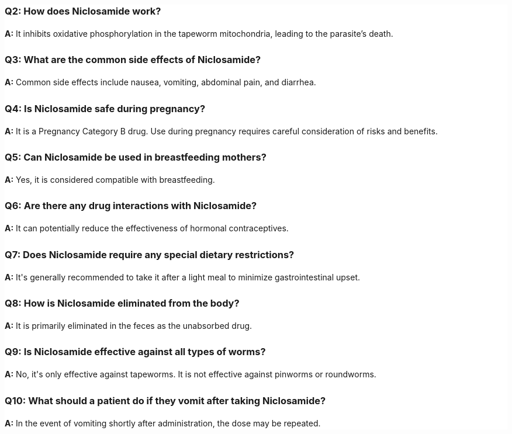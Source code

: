 ### **Q2: How does Niclosamide work?**
**A:** It inhibits oxidative phosphorylation in the tapeworm mitochondria, leading to the parasite’s death.

### **Q3: What are the common side effects of Niclosamide?**
**A:**  Common side effects include nausea, vomiting, abdominal pain, and diarrhea.

### **Q4: Is Niclosamide safe during pregnancy?**
**A:** It is a Pregnancy Category B drug.  Use during pregnancy requires careful consideration of risks and benefits.

### **Q5: Can Niclosamide be used in breastfeeding mothers?**
**A:**  Yes, it is considered compatible with breastfeeding.

### **Q6: Are there any drug interactions with Niclosamide?**
**A:** It can potentially reduce the effectiveness of hormonal contraceptives. 

### **Q7: Does Niclosamide require any special dietary restrictions?**
**A:** It's generally recommended to take it after a light meal to minimize gastrointestinal upset.

### **Q8:  How is Niclosamide eliminated from the body?**
**A:** It is primarily eliminated in the feces as the unabsorbed drug.

### **Q9: Is Niclosamide effective against all types of worms?**
**A:** No, it's only effective against tapeworms. It is not effective against pinworms or roundworms.

### **Q10: What should a patient do if they vomit after taking Niclosamide?**
**A:** In the event of vomiting shortly after administration, the dose may be repeated.
